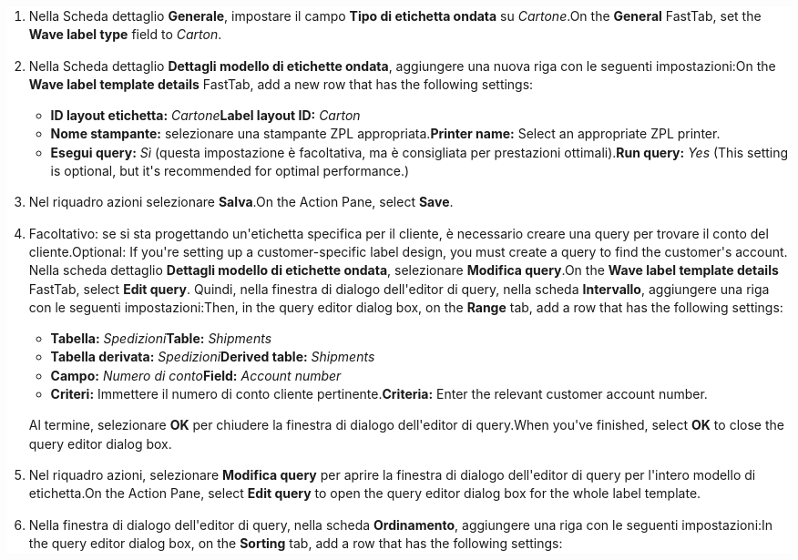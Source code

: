 1. <span data-ttu-id="6bc77-218">Nella Scheda dettaglio **Generale**, impostare il campo **Tipo di etichetta ondata** su *Cartone*.</span><span class="sxs-lookup"><span data-stu-id="6bc77-218">On the **General** FastTab, set the **Wave label type** field to *Carton*.</span></span>
1. <span data-ttu-id="6bc77-219">Nella Scheda dettaglio **Dettagli modello di etichette ondata**, aggiungere una nuova riga con le seguenti impostazioni:</span><span class="sxs-lookup"><span data-stu-id="6bc77-219">On the **Wave label template details** FastTab, add a new row that has the following settings:</span></span>

    - <span data-ttu-id="6bc77-220">**ID layout etichetta:** *Cartone*</span><span class="sxs-lookup"><span data-stu-id="6bc77-220">**Label layout ID:** *Carton*</span></span>
    - <span data-ttu-id="6bc77-221">**Nome stampante:** selezionare una stampante ZPL appropriata.</span><span class="sxs-lookup"><span data-stu-id="6bc77-221">**Printer name:** Select an appropriate ZPL printer.</span></span>
    - <span data-ttu-id="6bc77-222">**Esegui query:** *Sì* (questa impostazione è facoltativa, ma è consigliata per prestazioni ottimali).</span><span class="sxs-lookup"><span data-stu-id="6bc77-222">**Run query:** *Yes* (This setting is optional, but it's recommended for optimal performance.)</span></span>

1. <span data-ttu-id="6bc77-223">Nel riquadro azioni selezionare **Salva**.</span><span class="sxs-lookup"><span data-stu-id="6bc77-223">On the Action Pane, select **Save**.</span></span>
1. <span data-ttu-id="6bc77-224">Facoltativo: se si sta progettando un'etichetta specifica per il cliente, è necessario creare una query per trovare il conto del cliente.</span><span class="sxs-lookup"><span data-stu-id="6bc77-224">Optional: If you're setting up a customer-specific label design, you must create a query to find the customer's account.</span></span> <span data-ttu-id="6bc77-225">Nella scheda dettaglio **Dettagli modello di etichette ondata**, selezionare **Modifica query**.</span><span class="sxs-lookup"><span data-stu-id="6bc77-225">On the **Wave label template details** FastTab, select **Edit query**.</span></span> <span data-ttu-id="6bc77-226">Quindi, nella finestra di dialogo dell'editor di query, nella scheda **Intervallo**, aggiungere una riga con le seguenti impostazioni:</span><span class="sxs-lookup"><span data-stu-id="6bc77-226">Then, in the query editor dialog box, on the **Range** tab, add a row that has the following settings:</span></span>

    - <span data-ttu-id="6bc77-227">**Tabella:** *Spedizioni*</span><span class="sxs-lookup"><span data-stu-id="6bc77-227">**Table:** *Shipments*</span></span>
    - <span data-ttu-id="6bc77-228">**Tabella derivata:** *Spedizioni*</span><span class="sxs-lookup"><span data-stu-id="6bc77-228">**Derived table:** *Shipments*</span></span>
    - <span data-ttu-id="6bc77-229">**Campo:** *Numero di conto*</span><span class="sxs-lookup"><span data-stu-id="6bc77-229">**Field:** *Account number*</span></span>
    - <span data-ttu-id="6bc77-230">**Criteri:** Immettere il numero di conto cliente pertinente.</span><span class="sxs-lookup"><span data-stu-id="6bc77-230">**Criteria:** Enter the relevant customer account number.</span></span>

    <span data-ttu-id="6bc77-231">Al termine, selezionare **OK** per chiudere la finestra di dialogo dell'editor di query.</span><span class="sxs-lookup"><span data-stu-id="6bc77-231">When you've finished, select **OK** to close the query editor dialog box.</span></span>

1. <span data-ttu-id="6bc77-232">Nel riquadro azioni, selezionare **Modifica query** per aprire la finestra di dialogo dell'editor di query per l'intero modello di etichetta.</span><span class="sxs-lookup"><span data-stu-id="6bc77-232">On the Action Pane, select **Edit query** to open the query editor dialog box for the whole label template.</span></span>
1. <span data-ttu-id="6bc77-233">Nella finestra di dialogo dell'editor di query, nella scheda **Ordinamento**, aggiungere una riga con le seguenti impostazioni:</span><span class="sxs-lookup"><span data-stu-id="6bc77-233">In the query editor dialog box, on the **Sorting** tab, add a row that has the following settings:</span></span>
